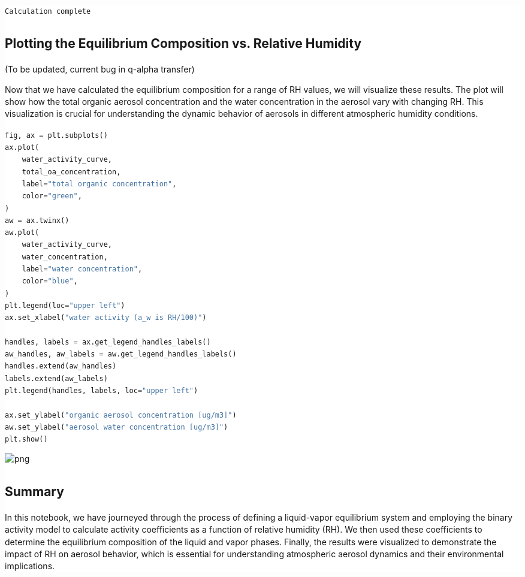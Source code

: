     Calculation complete


## Plotting the Equilibrium Composition vs. Relative Humidity

(To be updated, current bug in q-alpha transfer)

Now that we have calculated the equilibrium composition for a range of RH values, we will visualize these results. The plot will show how the total organic aerosol concentration and the water concentration in the aerosol vary with changing RH. This visualization is crucial for understanding the dynamic behavior of aerosols in different atmospheric humidity conditions.


```python
fig, ax = plt.subplots()
ax.plot(
    water_activity_curve,
    total_oa_concentration,
    label="total organic concentration",
    color="green",
)
aw = ax.twinx()
aw.plot(
    water_activity_curve,
    water_concentration,
    label="water concentration",
    color="blue",
)
plt.legend(loc="upper left")
ax.set_xlabel("water activity (a_w is RH/100)")

handles, labels = ax.get_legend_handles_labels()
aw_handles, aw_labels = aw.get_legend_handles_labels()
handles.extend(aw_handles)
labels.extend(aw_labels)
plt.legend(handles, labels, loc="upper left")

ax.set_ylabel("organic aerosol concentration [ug/m3]")
aw.set_ylabel("aerosol water concentration [ug/m3]")
plt.show()
```


    
![png](output_9_0.png)
    


## Summary

In this notebook, we have journeyed through the process of defining a liquid-vapor equilibrium system and employing the binary activity model to calculate activity coefficients as a function of relative humidity (RH). We then used these coefficients to determine the equilibrium composition of the liquid and vapor phases. Finally, the results were visualized to demonstrate the impact of RH on aerosol behavior, which is essential for understanding atmospheric aerosol dynamics and their environmental implications.

